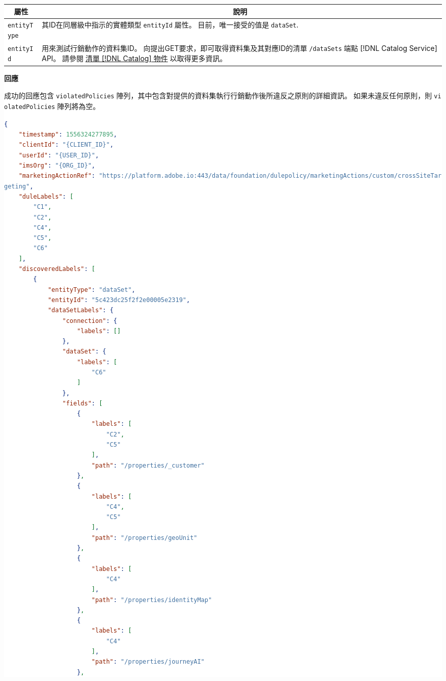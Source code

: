 | 屬性 | 說明 |
| --- | --- |
| `entityType` | 其ID在同層級中指示的實體類型 `entityId` 屬性。 目前，唯一接受的值是 `dataSet`. |
| `entityId` | 用來測試行銷動作的資料集ID。 向提出GET要求，即可取得資料集及其對應ID的清單 `/dataSets` 端點 [!DNL Catalog Service] API。 請參閱 [清單 [!DNL Catalog] 物件](../../catalog/api/list-objects.md) 以取得更多資訊。 |

**回應**

成功的回應包含 `violatedPolicies` 陣列，其中包含對提供的資料集執行行銷動作後所違反之原則的詳細資訊。 如果未違反任何原則，則 `violatedPolicies` 陣列將為空。

```JSON
{
    "timestamp": 1556324277895,
    "clientId": "{CLIENT_ID}",
    "userId": "{USER_ID}",
    "imsOrg": "{ORG_ID}",
    "marketingActionRef": "https://platform.adobe.io:443/data/foundation/dulepolicy/marketingActions/custom/crossSiteTargeting",
    "duleLabels": [
        "C1",
        "C2",
        "C4",
        "C5",
        "C6"
    ],
    "discoveredLabels": [
        {
            "entityType": "dataSet",
            "entityId": "5c423dc25f2f2e00005e2319",
            "dataSetLabels": {
                "connection": {
                    "labels": []
                },
                "dataSet": {
                    "labels": [
                        "C6"
                    ]
                },
                "fields": [
                    {
                        "labels": [
                            "C2",
                            "C5"
                        ],
                        "path": "/properties/_customer"
                    },
                    {
                        "labels": [
                            "C4",
                            "C5"
                        ],
                        "path": "/properties/geoUnit"
                    },
                    {
                        "labels": [
                            "C4"
                        ],
                        "path": "/properties/identityMap"
                    },
                    {
                        "labels": [
                            "C4"
                        ],
                        "path": "/properties/journeyAI"
                    },
```